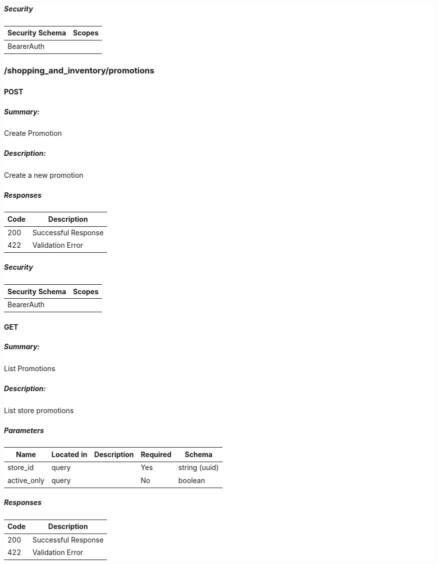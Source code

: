 ##### Security

| Security Schema | Scopes |
| --- | --- |
| BearerAuth | |

### /shopping_and_inventory/promotions

#### POST
##### Summary:

Create Promotion

##### Description:

Create a new promotion

##### Responses

| Code | Description |
| ---- | ----------- |
| 200 | Successful Response |
| 422 | Validation Error |

##### Security

| Security Schema | Scopes |
| --- | --- |
| BearerAuth | |

#### GET
##### Summary:

List Promotions

##### Description:

List store promotions

##### Parameters

| Name | Located in | Description | Required | Schema |
| ---- | ---------- | ----------- | -------- | ---- |
| store_id | query |  | Yes | string (uuid) |
| active_only | query |  | No | boolean |

##### Responses

| Code | Description |
| ---- | ----------- |
| 200 | Successful Response |
| 422 | Validation Error |
